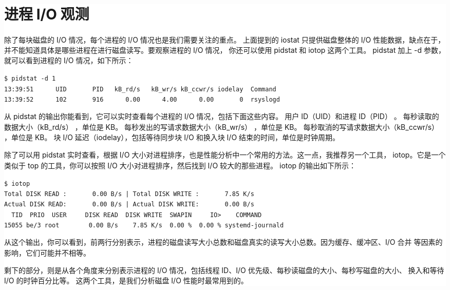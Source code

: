 
# 进程 I/O 观测
除了每块磁盘的 I/O 情况，每个进程的 I/O 情况也是我们需要关注的重点。
上面提到的 iostat 只提供磁盘整体的 I/O 性能数据，缺点在于，并不能知道具体是哪些进程在进行磁盘读写。要观察进程的 I/O 情况，
你还可以使用 pidstat 和 iotop 这两个工具。
pidstat 加上 -d 参数，就可以看到进程的 I/O 情况，如下所示：

```shell
$ pidstat -d 1 
13:39:51      UID       PID   kB_rd/s   kB_wr/s kB_ccwr/s iodelay  Command 
13:39:52      102       916      0.00      4.00      0.00       0  rsyslogd

```

从 pidstat 的输出你能看到，它可以实时查看每个进程的 I/O 情况，包括下面这些内容。
用户 ID（UID）和进程 ID（PID） 。
每秒读取的数据大小（kB_rd/s） ，单位是 KB。
每秒发出的写请求数据大小（kB_wr/s） ，单位是 KB。
每秒取消的写请求数据大小（kB_ccwr/s） ，单位是 KB。
块 I/O 延迟（iodelay），包括等待同步块 I/O 和换入块 I/O 结束的时间，单位是时钟周期。

除了可以用 pidstat 实时查看，根据 I/O 大小对进程排序，也是性能分析中一个常用的方法。这一点，我推荐另一个工具， 
iotop。它是一个类似于 top 的工具，你可以按照 I/O 大小对进程排序，然后找到 I/O 较大的那些进程。
iotop 的输出如下所示：

```shell
$ iotop
Total DISK READ :       0.00 B/s | Total DISK WRITE :       7.85 K/s 
Actual DISK READ:       0.00 B/s | Actual DISK WRITE:       0.00 B/s 
  TID  PRIO  USER     DISK READ  DISK WRITE  SWAPIN     IO>    COMMAND 
15055 be/3 root        0.00 B/s    7.85 K/s  0.00 %  0.00 % systemd-journald 
```
从这个输出，你可以看到，前两行分别表示，进程的磁盘读写大小总数和磁盘真实的读写大小总数。因为缓存、缓冲区、I/O 合并
等因素的影响，它们可能并不相等。

剩下的部分，则是从各个角度来分别表示进程的 I/O 情况，包括线程 ID、I/O 优先级、每秒读磁盘的大小、每秒写磁盘的大小、
换入和等待 I/O 的时钟百分比等。
这两个工具，是我们分析磁盘 I/O 性能时最常用到的。